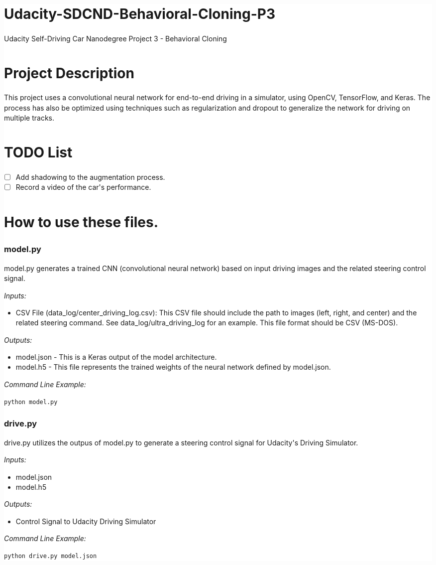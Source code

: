 # Udacity-SDCND-Behavioral-Cloning-P3
Udacity Self-Driving Car Nanodegree Project 3 - Behavioral Cloning

# Project Description

This project uses a convolutional neural network for end-to-end driving in a simulator, using OpenCV, TensorFlow, and Keras. The process has also be optimized using techniques such as regularization and dropout to generalize the network for driving on multiple tracks.

# TODO List
- [ ] Add shadowing to the augmentation process. 
- [ ] Record a video of the car's performance.

# How to use these files.

### model.py

model.py generates a trained CNN (convolutional neural network) based on input driving images and the related steering control signal.

*Inputs:* 
  - CSV File (data_log/center_driving_log.csv): This CSV file should include the path to images (left, right, and center) and the related steering command. See data_log/ultra_driving_log for an example. This file format should be CSV (MS-DOS). 

*Outputs:* 
  - model.json  - This is a Keras output of the model architecture.
  - model.h5    - This file represents the trained weights of the neural network defined by model.json.
  
 *Command Line Example:*
```
python model.py
```

### drive.py

drive.py utilizes the outpus of model.py to generate a steering control signal for Udacity's Driving Simulator.

*Inputs:*
  - model.json
  - model.h5
  
*Outputs:*
  - Control Signal to Udacity Driving Simulator

*Command Line Example:*
```
python drive.py model.json
```
